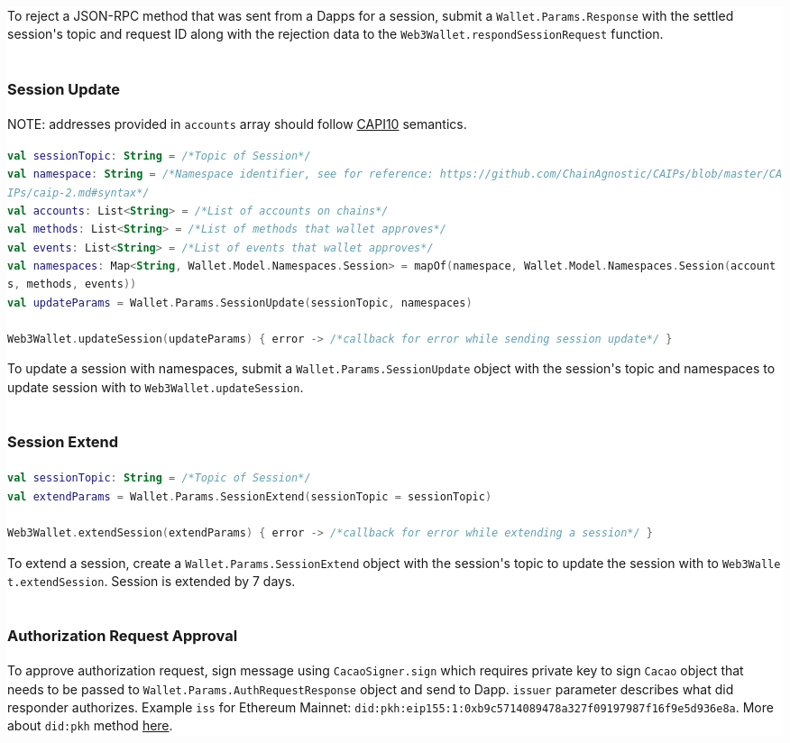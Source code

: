 To reject a JSON-RPC method that was sent from a Dapps for a session, submit a `Wallet.Params.Response` with the settled session's topic and
request ID along with the rejection data to the `Web3Wallet.respondSessionRequest` function.

#

### **Session Update**

NOTE: addresses provided in `accounts` array should follow [CAPI10](https://github.com/ChainAgnostic/CAIPs/blob/master/CAIPs/caip-10.md)
semantics.

```kotlin
val sessionTopic: String = /*Topic of Session*/
val namespace: String = /*Namespace identifier, see for reference: https://github.com/ChainAgnostic/CAIPs/blob/master/CAIPs/caip-2.md#syntax*/
val accounts: List<String> = /*List of accounts on chains*/
val methods: List<String> = /*List of methods that wallet approves*/
val events: List<String> = /*List of events that wallet approves*/
val namespaces: Map<String, Wallet.Model.Namespaces.Session> = mapOf(namespace, Wallet.Model.Namespaces.Session(accounts, methods, events))
val updateParams = Wallet.Params.SessionUpdate(sessionTopic, namespaces)

Web3Wallet.updateSession(updateParams) { error -> /*callback for error while sending session update*/ }
```

To update a session with namespaces, submit a `Wallet.Params.SessionUpdate` object with the session's topic and namespaces to update session with
to `Web3Wallet.updateSession`.

#

### **Session Extend**

```kotlin
val sessionTopic: String = /*Topic of Session*/
val extendParams = Wallet.Params.SessionExtend(sessionTopic = sessionTopic)

Web3Wallet.extendSession(extendParams) { error -> /*callback for error while extending a session*/ }
```

To extend a session, create a `Wallet.Params.SessionExtend` object with the session's topic to update the session with to `Web3Wallet.extendSession`. Session is
extended by 7 days.

#

### **Authorization Request Approval**

To approve authorization request, sign message using `CacaoSigner.sign` which requires private key to sign `Cacao` object that needs to be passed to `Wallet.Params.AuthRequestResponse` object and send to Dapp.
`issuer` parameter describes what did responder authorizes. Example `iss` for Ethereum Mainnet: `did:pkh:eip155:1:0xb9c5714089478a327f09197987f16f9e5d936e8a`. More about `did:pkh` method [here](https://github.com/w3c-ccg/did-pkh/blob/main/did-pkh-method-draft.md).
